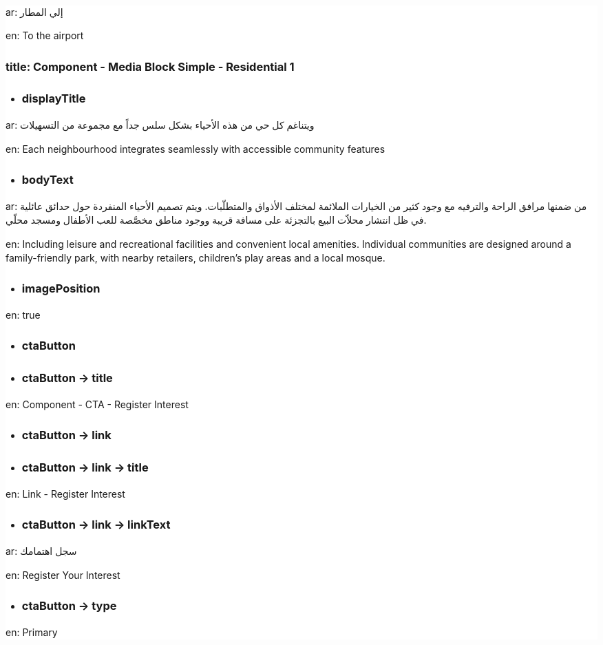 ar: إلي المطار


en: To the airport






### title: Component - Media Block Simple - Residential 1

- ### displayTitle

ar: ويتناغم كل حي من هذه الأحياء بشكل سلس جداً مع مجموعة من التسهيلات


en: Each neighbourhood integrates seamlessly with accessible community features



- ### bodyText

ar: من ضمنها مرافق الراحة والترفيه مع وجود كثير من الخيارات الملائمة لمختلف الأذواق والمتطلّبات. ويتم تصميم الأحياء المنفردة حول حدائق عائلية في ظل انتشار محلاّت البيع بالتجزئة على مسافة قريبة ووجود مناطق مخصَّصة للعب الأطفال ومسجد محلّي.


en: Including leisure and recreational facilities and convenient local amenities. Individual communities are designed around a family-friendly park, with nearby retailers, children’s play areas and a local mosque.



- ### imagePosition

en: true


- ### ctaButton

- ### ctaButton -> title

en: Component - CTA - Register Interest


- ### ctaButton -> link

- ### ctaButton -> link -> title

en: Link - Register Interest



- ### ctaButton -> link -> linkText

ar: سجل اهتمامك


en: Register Your Interest




- ### ctaButton -> type

en: Primary


